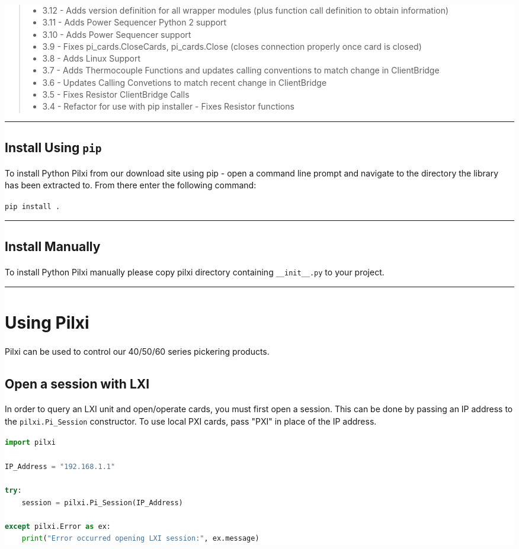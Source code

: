 > - 3.12 - Adds version definition for all wrapper modules (plus function call definition to obtain information)
> - 3.11 - Adds Power Sequencer Python 2 support
> - 3.10 - Adds Power Sequencer support
> - 3.9 - Fixes pi_cards.CloseCards, pi_cards.Close (closes connection properly once card is closed)
> - 3.8 - Adds Linux Support
> - 3.7 - Adds Thermocouple Functions and updates calling conventions to match change in ClientBridge
> - 3.6 - Updates Calling Convetions to match recent change in ClientBridge
> - 3.5 - Fixes Resistor ClientBridge Calls
> - 3.4 - Refactor for use with pip installer
        - Fixes Resistor functions

----------
## Install Using `pip` ##

To install Python Pilxi from our download site using pip - open a command line prompt and navigate to the directory the library has been extracted to. From there enter the following command:
```
pip install .
```

----------
## Install Manually ##

To install Python Pilxi manually please copy pilxi directory containing `__init__.py` to your project. 

----------
# Using Pilxi #

Pilxi can be used to control our 40/50/60 series pickering products.

## Open a session with LXI ## 

In order to query an LXI unit and open/operate cards, you must first open a session. This can be done by passing an IP address to the `pilxi.Pi_Session` constructor. To use local PXI cards, pass "PXI" in place of the IP address.
```python 
import pilxi

IP_Address = "192.168.1.1"

try:
    session = pilxi.Pi_Session(IP_Address)

except pilxi.Error as ex:
    print("Error occurred opening LXI session:", ex.message)
```
